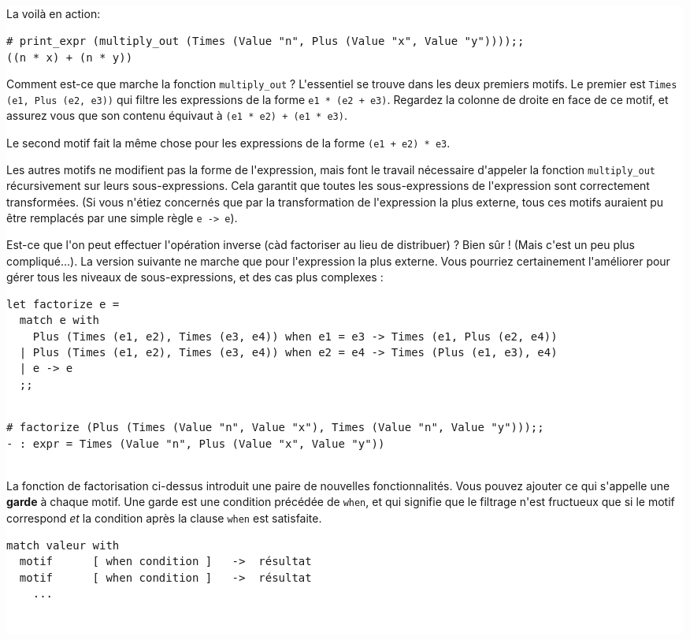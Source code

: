 </pre>

<p class="first_para">La voilà en action:</p>
<pre>
# print_expr (multiply_out (Times (Value &quot;n&quot;, Plus (Value &quot;x&quot;, Value &quot;y&quot;))));;
((n * x) + (n * y))
</pre>

<p class="first_para">Comment est-ce que marche la fonction <code>multiply_out</code> ? L'essentiel se trouve dans les deux premiers motifs. Le premier est <code>Times (e1, Plus (e2, e3))</code> qui filtre les expressions de la forme <code>e1 * (e2 + e3)</code>. Regardez la colonne de droite en face de ce motif, et assurez vous que son contenu équivaut à <code>(e1 * e2) + (e1 * e3)</code>.</p>

<p>Le second motif fait la même chose pour les expressions de la forme <code>(e1 + e2) * e3</code>.</p>
<p>Les autres motifs ne modifient pas la forme de l'expression, mais font le travail nécessaire d'appeler la fonction <code>multiply_out</code> récursivement sur leurs sous-expressions. Cela garantit que toutes les sous-expressions de l'expression sont correctement transformées. (Si vous n'étiez concernés que par la transformation de l'expression la plus externe, tous ces motifs auraient pu être remplacés par une simple règle <code>e -&gt; e</code>).</p>
<p>Est-ce que l'on peut effectuer l'opération inverse (càd factoriser au lieu de distribuer) ? Bien sûr ! (Mais c'est un peu plus compliqué...). La version suivante ne marche que pour l'expression la plus externe. Vous pourriez certainement l'améliorer pour gérer tous les niveaux de sous-expressions, et des cas plus complexes :</p>
<pre>
let factorize e =
  match e with
    Plus (Times (e1, e2), Times (e3, e4)) when e1 = e3 -&gt; Times (e1, Plus (e2, e4))
  | Plus (Times (e1, e2), Times (e3, e4)) when e2 = e4 -&gt; Times (Plus (e1, e3), e4)
  | e -&gt; e
  ;;

</pre>

<pre>
# factorize (Plus (Times (Value &quot;n&quot;, Value &quot;x&quot;), Times (Value &quot;n&quot;, Value &quot;y&quot;)));;
- : expr = Times (Value &quot;n&quot;, Plus (Value &quot;x&quot;, Value &quot;y&quot;))

</pre>

<p class="first_para">La fonction de factorisation ci-dessus introduit une paire de nouvelles fonctionnalités. Vous pouvez ajouter ce qui s'appelle une <strong>garde</strong> à chaque motif. Une garde est une condition précédée de <code>when</code>, et qui signifie que le filtrage n'est fructueux que si le motif correspond <em>et</em> la condition après la clause <code>when</code> est satisfaite.</p>
<pre>
match valeur with
  motif      [ when condition ]   -&gt;  résultat
  motif      [ when condition ]   -&gt;  résultat
    ...
